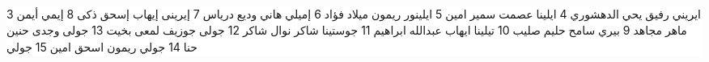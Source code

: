  </tr>
 <tr height="24" style="height:18.0pt">
  <td height="24" class="xl68" style="height:18.0pt;border-top:none">3</td>
  <td class="xl69" dir="RTL" width="201" style="border-top:none;border-left:none;
  width:151pt">ايريني رفيق يحي الدهشوري</td>
 </tr>
 <tr height="24" style="height:18.0pt">
  <td height="24" class="xl71" style="height:18.0pt;border-top:none">4</td>
  <td class="xl72" dir="RTL" width="201" style="border-top:none;border-left:none;
  width:151pt">ايلينا عصمت سمير امين</td>
 </tr>
 <tr height="24" style="height:18.0pt">
  <td height="24" class="xl68" style="height:18.0pt;border-top:none">5</td>
  <td class="xl69" dir="RTL" width="201" style="border-top:none;border-left:none;
  width:151pt">ايلينور ريمون ميلاد فؤاد</td>
 </tr>
 <tr height="24" style="height:18.0pt">
  <td height="24" class="xl71" style="height:18.0pt;border-top:none">6</td>
  <td class="xl72" dir="RTL" width="201" style="border-top:none;border-left:none;
  width:151pt">إميلي هاني وديع درياس</td>
 </tr>
 <tr height="24" style="height:18.0pt">
  <td height="24" class="xl68" style="height:18.0pt;border-top:none">7</td>
  <td class="xl69" dir="RTL" width="201" style="border-top:none;border-left:none;
  width:151pt">إيرينى إيهاب إسحق ذكى</td>
 </tr>
 <tr height="24" style="height:18.0pt">
  <td height="24" class="xl71" style="height:18.0pt;border-top:none">8</td>
  <td class="xl72" dir="RTL" width="201" style="border-top:none;border-left:none;
  width:151pt">إيمي أيمن ماهر مجاهد</td>
 </tr>
 <tr height="24" style="height:18.0pt">
  <td height="24" class="xl68" style="height:18.0pt;border-top:none">9</td>
  <td class="xl69" dir="RTL" width="201" style="border-top:none;border-left:none;
  width:151pt">بيري سامح حليم صليب</td>
 </tr>
 <tr height="24" style="height:18.0pt">
  <td height="24" class="xl71" style="height:18.0pt;border-top:none">10</td>
  <td class="xl72" dir="RTL" width="201" style="border-top:none;border-left:none;
  width:151pt">تيلينا ايهاب عبدالله ابراهيم</td>
 </tr>
 <tr height="24" style="height:18.0pt">
  <td height="24" class="xl68" style="height:18.0pt;border-top:none">11</td>
  <td class="xl69" dir="RTL" width="201" style="border-top:none;border-left:none;
  width:151pt">جوستينا شاكر نوال شاكر</td>
 </tr>
 <tr height="24" style="height:18.0pt">
  <td height="24" class="xl71" style="height:18.0pt;border-top:none">12</td>
  <td class="xl72" dir="RTL" width="201" style="border-top:none;border-left:none;
  width:151pt">جولى جوزيف لمعى بخيت</td>
 </tr>
 <tr height="24" style="height:18.0pt">
  <td height="24" class="xl68" style="height:18.0pt;border-top:none">13</td>
  <td class="xl69" dir="RTL" width="201" style="border-top:none;border-left:none;
  width:151pt">جولى وجدى حنين حنا</td>
 </tr>
 <tr height="24" style="height:18.0pt">
  <td height="24" class="xl71" style="height:18.0pt;border-top:none">14</td>
  <td class="xl72" dir="RTL" width="201" style="border-top:none;border-left:none;
  width:151pt">جولي ريمون اسحق امين</td>
 </tr>
 <tr height="25" style="height:19.0pt">
  <td height="25" class="xl68" style="height:19.0pt;border-top:none">15</td>
  <td class="xl67" dir="RTL" width="201" style="border-left:none;width:151pt">جولي